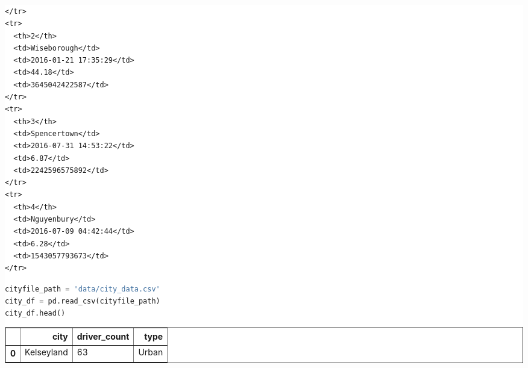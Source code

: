     </tr>
    <tr>
      <th>2</th>
      <td>Wiseborough</td>
      <td>2016-01-21 17:35:29</td>
      <td>44.18</td>
      <td>3645042422587</td>
    </tr>
    <tr>
      <th>3</th>
      <td>Spencertown</td>
      <td>2016-07-31 14:53:22</td>
      <td>6.87</td>
      <td>2242596575892</td>
    </tr>
    <tr>
      <th>4</th>
      <td>Nguyenbury</td>
      <td>2016-07-09 04:42:44</td>
      <td>6.28</td>
      <td>1543057793673</td>
    </tr>
  </tbody>
</table>
</div>




```python
cityfile_path = 'data/city_data.csv'
city_df = pd.read_csv(cityfile_path)
city_df.head()
```




<div>
<style>
    .dataframe thead tr:only-child th {
        text-align: right;
    }

    .dataframe thead th {
        text-align: left;
    }

    .dataframe tbody tr th {
        vertical-align: top;
    }
</style>
<table border="1" class="dataframe">
  <thead>
    <tr style="text-align: right;">
      <th></th>
      <th>city</th>
      <th>driver_count</th>
      <th>type</th>
    </tr>
  </thead>
  <tbody>
    <tr>
      <th>0</th>
      <td>Kelseyland</td>
      <td>63</td>
      <td>Urban</td>
    </tr>